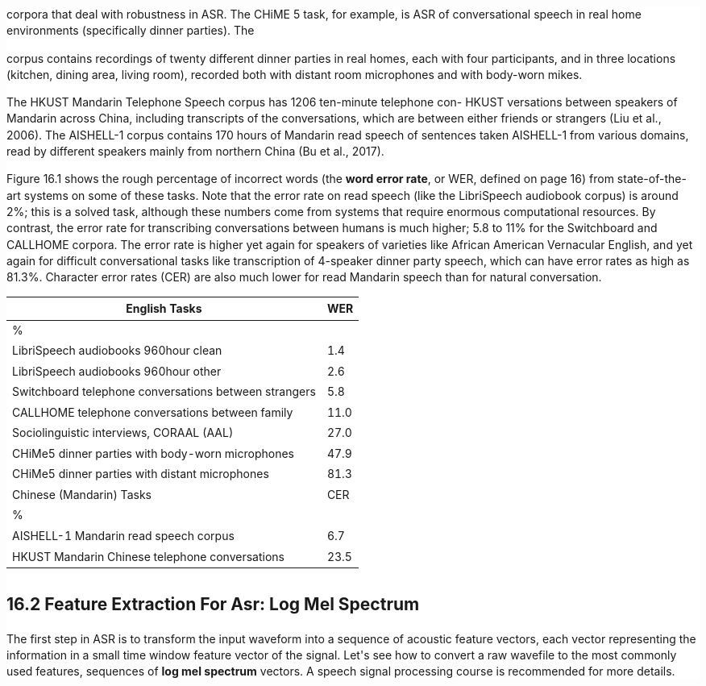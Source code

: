 corpora that deal with robustness in ASR. The CHiME 5 task, for example, is ASR of conversational speech in real home environments (specifically dinner parties). The

corpus contains recordings of twenty different dinner parties in real homes, each with four participants, and in three locations (kitchen, dining area, living room), recorded both with distant room microphones and with body-worn mikes.

The HKUST Mandarin Telephone Speech corpus has 1206 ten-minute telephone con-
HKUST
versations between speakers of Mandarin across China, including transcripts of the conversations, which are between either friends or strangers (Liu et al., 2006). The AISHELL-1 corpus contains 170 hours of Mandarin read speech of sentences taken AISHELL-1
from various domains, read by different speakers mainly from northern China (Bu et al., 2017).

Figure 16.1 shows the rough percentage of incorrect words (the **word error rate**, or WER, defined on page 16) from state-of-the-art systems on some of these tasks. Note that the error rate on read speech (like the LibriSpeech audiobook corpus) is around 2%; this is a solved task, although these numbers come from systems that require enormous computational resources. By contrast, the error rate for transcribing conversations between humans is much higher; 5.8 to 11% for the Switchboard and CALLHOME corpora. The error rate is higher yet again for speakers of varieties like African American Vernacular English, and yet again for difficult conversational tasks like transcription of 4-speaker dinner party speech, which can have error rates as high as 81.3%. Character error rates (CER) are also much lower for read Mandarin speech than for natural conversation.

| English Tasks                                         | WER   |
|-------------------------------------------------------|-------|
| %                                                     |       |
| LibriSpeech audiobooks 960hour clean                  | 1.4   |
| LibriSpeech audiobooks 960hour other                  | 2.6   |
| Switchboard telephone conversations between strangers | 5.8   |
| CALLHOME telephone conversations between family       | 11.0  |
| Sociolinguistic interviews, CORAAL (AAL)              | 27.0  |
| CHiMe5 dinner parties with body-worn microphones      | 47.9  |
| CHiMe5 dinner parties with distant microphones        | 81.3  |
| Chinese (Mandarin) Tasks                              | CER   |
| %                                                     |       |
| AISHELL-1 Mandarin read speech corpus                 | 6.7   |
| HKUST Mandarin Chinese telephone conversations        | 23.5  |

## 16.2 Feature Extraction For Asr: Log Mel Spectrum

The first step in ASR is to transform the input waveform into a sequence of acoustic feature vectors, each vector representing the information in a small time window feature vector of the signal. Let's see how to convert a raw wavefile to the most commonly used features, sequences of **log mel spectrum** vectors. A speech signal processing course is recommended for more details.
